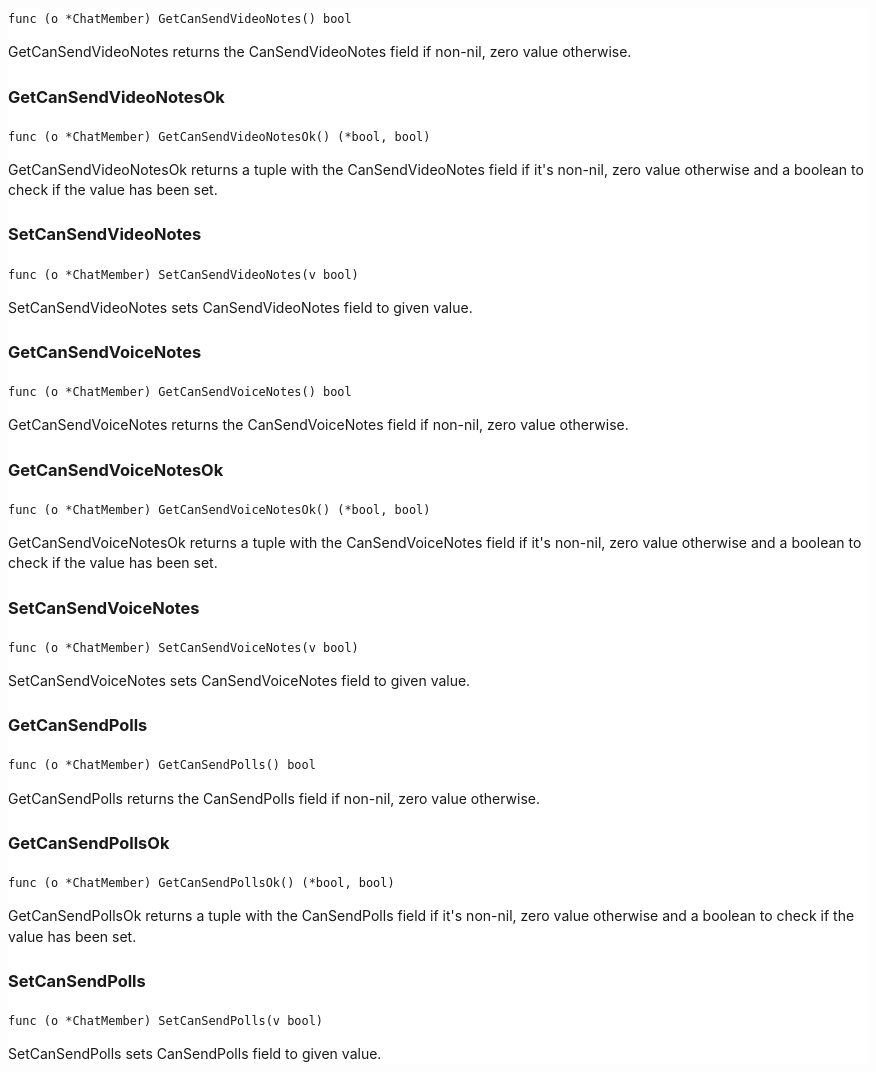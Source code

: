 `func (o *ChatMember) GetCanSendVideoNotes() bool`

GetCanSendVideoNotes returns the CanSendVideoNotes field if non-nil, zero value otherwise.

### GetCanSendVideoNotesOk

`func (o *ChatMember) GetCanSendVideoNotesOk() (*bool, bool)`

GetCanSendVideoNotesOk returns a tuple with the CanSendVideoNotes field if it's non-nil, zero value otherwise
and a boolean to check if the value has been set.

### SetCanSendVideoNotes

`func (o *ChatMember) SetCanSendVideoNotes(v bool)`

SetCanSendVideoNotes sets CanSendVideoNotes field to given value.


### GetCanSendVoiceNotes

`func (o *ChatMember) GetCanSendVoiceNotes() bool`

GetCanSendVoiceNotes returns the CanSendVoiceNotes field if non-nil, zero value otherwise.

### GetCanSendVoiceNotesOk

`func (o *ChatMember) GetCanSendVoiceNotesOk() (*bool, bool)`

GetCanSendVoiceNotesOk returns a tuple with the CanSendVoiceNotes field if it's non-nil, zero value otherwise
and a boolean to check if the value has been set.

### SetCanSendVoiceNotes

`func (o *ChatMember) SetCanSendVoiceNotes(v bool)`

SetCanSendVoiceNotes sets CanSendVoiceNotes field to given value.


### GetCanSendPolls

`func (o *ChatMember) GetCanSendPolls() bool`

GetCanSendPolls returns the CanSendPolls field if non-nil, zero value otherwise.

### GetCanSendPollsOk

`func (o *ChatMember) GetCanSendPollsOk() (*bool, bool)`

GetCanSendPollsOk returns a tuple with the CanSendPolls field if it's non-nil, zero value otherwise
and a boolean to check if the value has been set.

### SetCanSendPolls

`func (o *ChatMember) SetCanSendPolls(v bool)`

SetCanSendPolls sets CanSendPolls field to given value.
